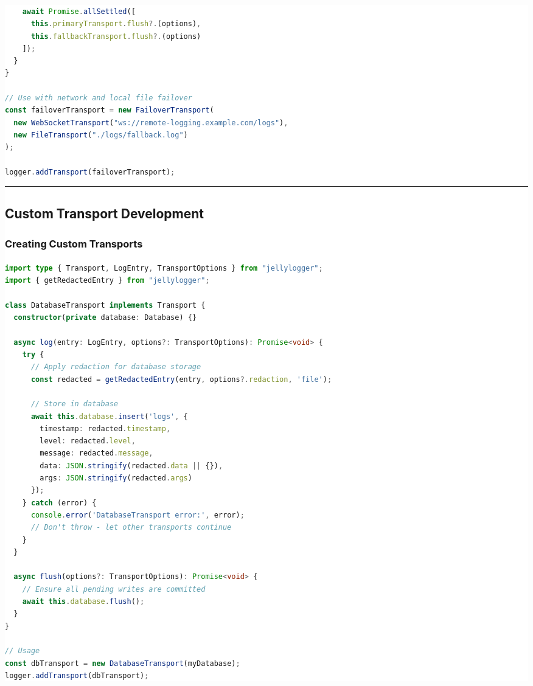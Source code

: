 ```typescript
    await Promise.allSettled([
      this.primaryTransport.flush?.(options),
      this.fallbackTransport.flush?.(options)
    ]);
  }
}

// Use with network and local file failover
const failoverTransport = new FailoverTransport(
  new WebSocketTransport("ws://remote-logging.example.com/logs"),
  new FileTransport("./logs/fallback.log")
);

logger.addTransport(failoverTransport);
```

---

## Custom Transport Development

### Creating Custom Transports

```typescript
import type { Transport, LogEntry, TransportOptions } from "jellylogger";
import { getRedactedEntry } from "jellylogger";

class DatabaseTransport implements Transport {
  constructor(private database: Database) {}

  async log(entry: LogEntry, options?: TransportOptions): Promise<void> {
    try {
      // Apply redaction for database storage
      const redacted = getRedactedEntry(entry, options?.redaction, 'file');
      
      // Store in database
      await this.database.insert('logs', {
        timestamp: redacted.timestamp,
        level: redacted.level,
        message: redacted.message,
        data: JSON.stringify(redacted.data || {}),
        args: JSON.stringify(redacted.args)
      });
    } catch (error) {
      console.error('DatabaseTransport error:', error);
      // Don't throw - let other transports continue
    }
  }

  async flush(options?: TransportOptions): Promise<void> {
    // Ensure all pending writes are committed
    await this.database.flush();
  }
}

// Usage
const dbTransport = new DatabaseTransport(myDatabase);
logger.addTransport(dbTransport);
```
